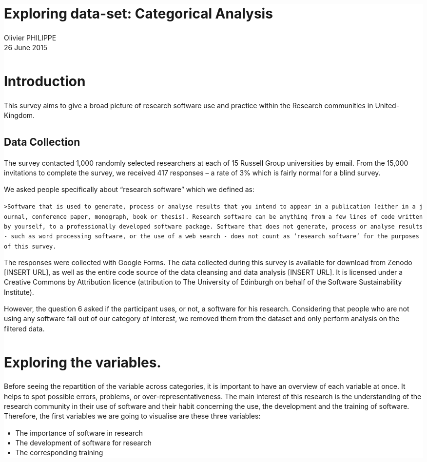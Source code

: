 # Exploring data-set: Categorical Analysis
Olivier PHILIPPE  
26 June 2015  






















# Introduction
This survey aims to give a broad picture of research software use and practice within the Research communities in United-Kingdom. 

## Data Collection
The survey contacted 1,000 randomly selected researchers at each of 15 Russell Group universities by email. From the 15,000 invitations to complete the survey, we received 417 responses – a rate of 3% which is fairly normal for a blind survey. 

We asked people specifically about “research software” which we defined as:

    >Software that is used to generate, process or analyse results that you intend to appear in a publication (either in a journal, conference paper, monograph, book or thesis). Research software can be anything from a few lines of code written by yourself, to a professionally developed software package. Software that does not generate, process or analyse results - such as word processing software, or the use of a web search - does not count as ‘research software’ for the purposes of this survey.

The responses were collected with Google Forms. 
The data collected during this survey is available for download from Zenodo [INSERT URL], as well as the entire code source of the data cleansing and data analysis [INSERT URL]. It is licensed under a Creative Commons by Attribution licence (attribution to The University of Edinburgh on behalf of the Software Sustainability Institute).



However, the question 6 asked if the participant uses, or not, a software for his research. Considering that people who are not using any software fall out of our category of interest, 
we removed them from the dataset and only perform analysis on the filtered data. 



# Exploring the variables. 

Before seeing the repartition of the variable across categories, it is important to have an overview of each variable at once. It helps to spot possible errors, problems, or over-representativeness. 
The main interest of this research is the understanding of the research community in their use of software and their habit concerning the use, the development and the training of software. 
Therefore, the first variables we are going to visualise are these three variables: 
* The importance of software in research
* The development of software for research
* The corresponding training 
